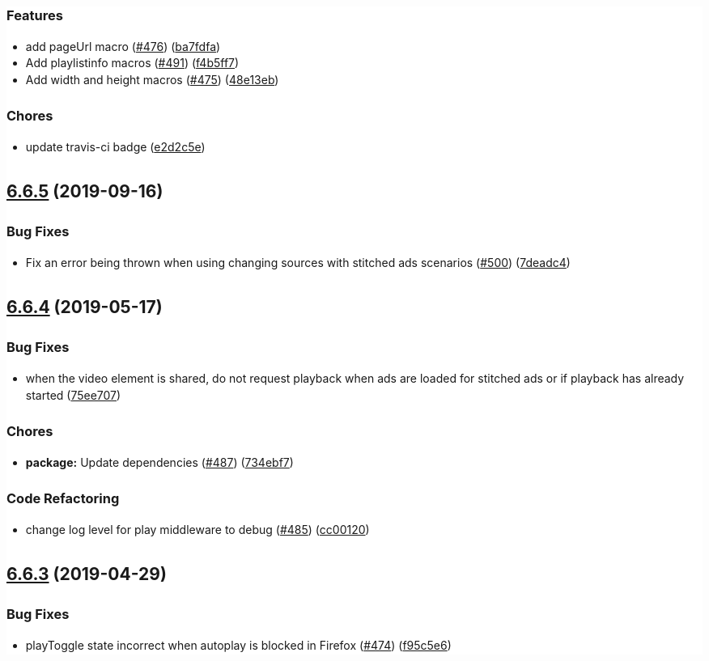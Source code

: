 ### Features

* add pageUrl macro ([#476](https://github.com/videojs/videojs-contrib-ads/issues/476)) ([ba7fdfa](https://github.com/videojs/videojs-contrib-ads/commit/ba7fdfa))
* Add playlistinfo macros ([#491](https://github.com/videojs/videojs-contrib-ads/issues/491)) ([f4b5ff7](https://github.com/videojs/videojs-contrib-ads/commit/f4b5ff7))
* Add width and height macros ([#475](https://github.com/videojs/videojs-contrib-ads/issues/475)) ([48e13eb](https://github.com/videojs/videojs-contrib-ads/commit/48e13eb))

### Chores

* update travis-ci badge ([e2d2c5e](https://github.com/videojs/videojs-contrib-ads/commit/e2d2c5e))

<a name="6.6.5"></a>
## [6.6.5](https://github.com/videojs/videojs-contrib-ads/compare/v6.6.4...v6.6.5) (2019-09-16)

### Bug Fixes

* Fix an error being thrown when using changing sources with stitched ads scenarios ([#500](https://github.com/videojs/videojs-contrib-ads/issues/500)) ([7deadc4](https://github.com/videojs/videojs-contrib-ads/commit/7deadc4))

<a name="6.6.4"></a>
## [6.6.4](https://github.com/videojs/videojs-contrib-ads/compare/v6.6.3...v6.6.4) (2019-05-17)

### Bug Fixes

* when the video element is shared, do not request playback when ads are loaded for stitched ads or if playback has already started ([75ee707](https://github.com/videojs/videojs-contrib-ads/commit/75ee707))

### Chores

* **package:** Update dependencies ([#487](https://github.com/videojs/videojs-contrib-ads/issues/487)) ([734ebf7](https://github.com/videojs/videojs-contrib-ads/commit/734ebf7))

### Code Refactoring

* change log level for play middleware to debug ([#485](https://github.com/videojs/videojs-contrib-ads/issues/485)) ([cc00120](https://github.com/videojs/videojs-contrib-ads/commit/cc00120))

<a name="6.6.3"></a>
## [6.6.3](https://github.com/videojs/videojs-contrib-ads/compare/v6.6.2...v6.6.3) (2019-04-29)

### Bug Fixes

* playToggle state incorrect when autoplay is blocked in Firefox ([#474](https://github.com/videojs/videojs-contrib-ads/issues/474)) ([f95c5e6](https://github.com/videojs/videojs-contrib-ads/commit/f95c5e6))

